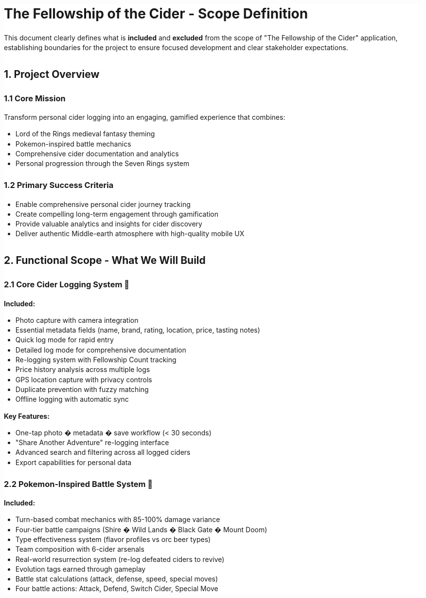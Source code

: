 # The Fellowship of the Cider - Scope Definition

This document clearly defines what is **included** and **excluded** from the scope of "The Fellowship of the Cider" application, establishing boundaries for the project to ensure focused development and clear stakeholder expectations.

## 1. Project Overview

### 1.1 Core Mission
Transform personal cider logging into an engaging, gamified experience that combines:
- Lord of the Rings medieval fantasy theming
- Pokemon-inspired battle mechanics
- Comprehensive cider documentation and analytics
- Personal progression through the Seven Rings system

### 1.2 Primary Success Criteria
- Enable comprehensive personal cider journey tracking
- Create compelling long-term engagement through gamification
- Provide valuable analytics and insights for cider discovery
- Deliver authentic Middle-earth atmosphere with high-quality mobile UX

## 2. Functional Scope - What We Will Build

### 2.1 Core Cider Logging System 

**Included:**
- Photo capture with camera integration
- Essential metadata fields (name, brand, rating, location, price, tasting notes)
- Quick log mode for rapid entry
- Detailed log mode for comprehensive documentation
- Re-logging system with Fellowship Count tracking
- Price history analysis across multiple logs
- GPS location capture with privacy controls
- Duplicate prevention with fuzzy matching
- Offline logging with automatic sync

**Key Features:**
- One-tap photo � metadata � save workflow (< 30 seconds)
- "Share Another Adventure" re-logging interface
- Advanced search and filtering across all logged ciders
- Export capabilities for personal data

### 2.2 Pokemon-Inspired Battle System 

**Included:**
- Turn-based combat mechanics with 85-100% damage variance
- Four-tier battle campaigns (Shire � Wild Lands � Black Gate � Mount Doom)
- Type effectiveness system (flavor profiles vs orc beer types)
- Team composition with 6-cider arsenals
- Real-world resurrection system (re-log defeated ciders to revive)
- Evolution tags earned through gameplay
- Battle stat calculations (attack, defense, speed, special moves)
- Four battle actions: Attack, Defend, Switch Cider, Special Move
